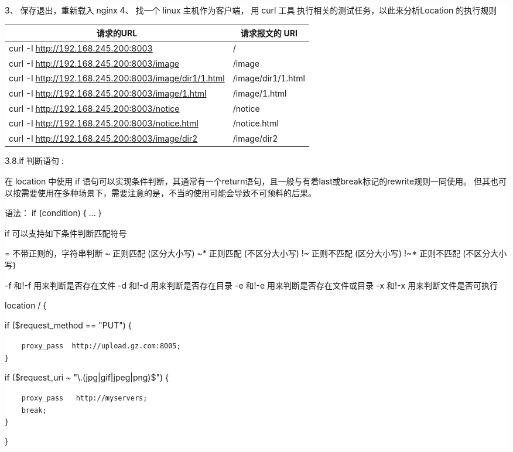 3、 保存退出，重新载入 nginx 
4、 找一个 linux 主机作为客户端， 用 curl 工具 执行相关的测试任务，以此来分析Location 的执行规则

| 请求的URL                                                | 请求报文的 URI     |
| -------------------------------------------------------- | ------------------ |
| curl  -I   http://192.168.245.200:8003                   | /                  |
| curl  -I   http://192.168.245.200:8003/image             | /image             |
| curl  -I   http://192.168.245.200:8003/image/dir1/1.html | /image/dir1/1.html |
| curl  -I   http://192.168.245.200:8003/image/1.html      | /image/1.html      |
| curl  -I  http://192.168.245.200:8003/notice             | /notice            |
| curl  -I  http://192.168.245.200:8003/notice.html        | /notice.html       |
| curl  -I  http://192.168.245.200:8003/image/dir2         | /image/dir2        |







3.8.if 判断语句 : 

在    location  中使用  if  语句可以实现条件判断，其通常有一个return语句，且一般与有着last或break标记的rewrite规则一同使用。
但其也可以按需要使用在多种场景下，需要注意的是，不当的使用可能会导致不可预料的后果。

语法： if (condition) { … }

if 可以支持如下条件判断匹配符号

=                 不带正则的，字符串判断
~ 					正则匹配 (区分大小写)
~* 				正则匹配 (不区分大小写)
!~                正则不匹配 (区分大小写)
!~*		        正则不匹配  (不区分大小写)

-f 和!-f 			用来判断是否存在文件
-d 和!-d 		用来判断是否存在目录
-e 和!-e 		用来判断是否存在文件或目录
-x 和!-x 		用来判断文件是否可执行


location / {

if ($request_method == "PUT") {


		proxy_pass  http://upload.gz.com:8005;
	} 



if ($request_uri  ~  "\.(jpg|gif|jpeg|png)$") {


		proxy_pass   http://myservers;
		break;
	}
}
